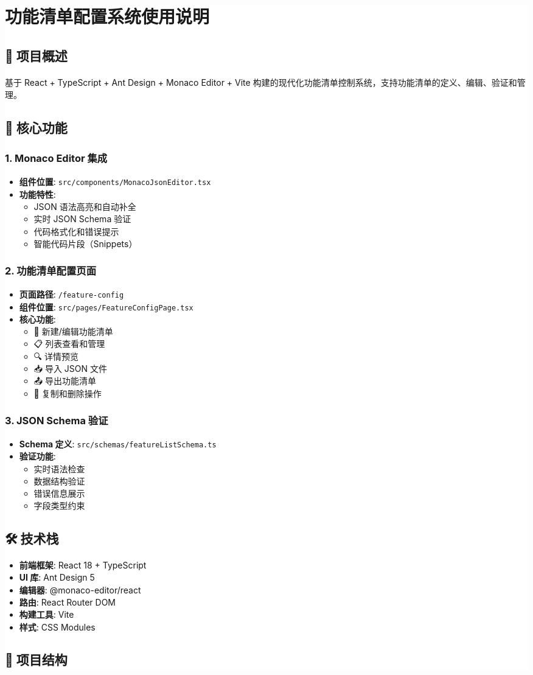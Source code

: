 # 功能清单配置系统使用说明

## 🎯 项目概述

基于 React + TypeScript + Ant Design + Monaco Editor + Vite 构建的现代化功能清单控制系统，支持功能清单的定义、编辑、验证和管理。

## 🚀 核心功能

### 1. Monaco Editor 集成

- **组件位置**: `src/components/MonacoJsonEditor.tsx`
- **功能特性**:
  - JSON 语法高亮和自动补全
  - 实时 JSON Schema 验证
  - 代码格式化和错误提示
  - 智能代码片段（Snippets）

### 2. 功能清单配置页面

- **页面路径**: `/feature-config`
- **组件位置**: `src/pages/FeatureConfigPage.tsx`
- **核心功能**:
  - 📝 新建/编辑功能清单
  - 📋 列表查看和管理
  - 🔍 详情预览
  - 📥 导入 JSON 文件
  - 📤 导出功能清单
  - 📑 复制和删除操作

### 3. JSON Schema 验证

- **Schema 定义**: `src/schemas/featureListSchema.ts`
- **验证功能**:
  - 实时语法检查
  - 数据结构验证
  - 错误信息展示
  - 字段类型约束

## 🛠️ 技术栈

- **前端框架**: React 18 + TypeScript
- **UI 库**: Ant Design 5
- **编辑器**: @monaco-editor/react
- **路由**: React Router DOM
- **构建工具**: Vite
- **样式**: CSS Modules

## 📁 项目结构
